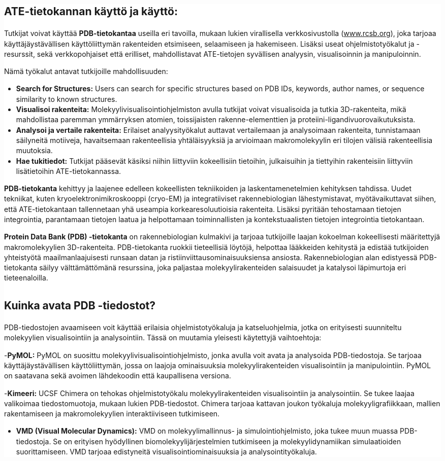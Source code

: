 ## ATE-tietokannan käyttö ja käyttö:

Tutkijat voivat käyttää **PDB-tietokantaa** useilla eri tavoilla, mukaan lukien virallisella verkkosivustolla (www.rcsb.org), joka tarjoaa käyttäjäystävällisen käyttöliittymän rakenteiden etsimiseen, selaamiseen ja hakemiseen. Lisäksi useat ohjelmistotyökalut ja -resurssit, sekä verkkopohjaiset että erilliset, mahdollistavat ATE-tietojen syvällisen analyysin, visualisoinnin ja manipuloinnin.

Nämä työkalut antavat tutkijoille mahdollisuuden:

- **Search for Structures:** Users can search for specific structures based on PDB IDs, keywords, author names, or sequence similarity to known structures.
- **Visualisoi rakenteita:** Molekyylivisualisointiohjelmiston avulla tutkijat voivat visualisoida ja tutkia 3D-rakenteita, mikä mahdollistaa paremman ymmärryksen atomien, toissijaisten rakenne-elementtien ja proteiini-ligandivuorovaikutuksista.
- **Analysoi ja vertaile rakenteita:** Erilaiset analyysityökalut auttavat vertailemaan ja analysoimaan rakenteita, tunnistamaan säilyneitä motiiveja, havaitsemaan rakenteellisia yhtäläisyyksiä ja arvioimaan makromolekyylin eri tilojen välisiä rakenteellisia muutoksia.
- **Hae tukitiedot:** Tutkijat pääsevät käsiksi niihin liittyviin kokeellisiin tietoihin, julkaisuihin ja tiettyihin rakenteisiin liittyviin lisätietoihin ATE-tietokannassa.

**PDB-tietokanta** kehittyy ja laajenee edelleen kokeellisten tekniikoiden ja laskentamenetelmien kehityksen tahdissa. Uudet tekniikat, kuten kryoelektronimikroskooppi (cryo-EM) ja integratiiviset rakennebiologian lähestymistavat, myötävaikuttavat siihen, että ATE-tietokantaan tallennetaan yhä useampia korkearesoluutioisia rakenteita. Lisäksi pyritään tehostamaan tietojen integrointia, parantamaan tietojen laatua ja helpottamaan toiminnallisten ja kontekstuaalisten tietojen integrointia tietokantaan.

**Protein Data Bank (PDB) -tietokanta** on rakennebiologian kulmakivi ja tarjoaa tutkijoille laajan kokoelman kokeellisesti määritettyjä makromolekyylien 3D-rakenteita. PDB-tietokanta ruokkii tieteellisiä löytöjä, helpottaa lääkkeiden kehitystä ja edistää tutkijoiden yhteistyötä maailmanlaajuisesti runsaan datan ja ristiinviittausominaisuuksiensa ansiosta. Rakennebiologian alan edistyessä PDB-tietokanta säilyy välttämättömänä resurssina, joka paljastaa molekyylirakenteiden salaisuudet ja katalysoi läpimurtoja eri tieteenaloilla.

## Kuinka avata PDB -tiedostot?

PDB-tiedostojen avaamiseen voit käyttää erilaisia ohjelmistotyökaluja ja katseluohjelmia, jotka on erityisesti suunniteltu molekyylien visualisointiin ja analysointiin. Tässä on muutamia yleisesti käytettyjä vaihtoehtoja:

-**PyMOL:**
PyMOL on suosittu molekyylivisualisointiohjelmisto, jonka avulla voit avata ja analysoida PDB-tiedostoja. Se tarjoaa käyttäjäystävällisen käyttöliittymän, jossa on laajoja ominaisuuksia molekyylirakenteiden visualisointiin ja manipulointiin. PyMOL on saatavana sekä avoimen lähdekoodin että kaupallisena versiona.

-**Kimeeri:**
UCSF Chimera on tehokas ohjelmistotyökalu molekyylirakenteiden visualisointiin ja analysointiin. Se tukee laajaa valikoimaa tiedostomuotoja, mukaan lukien PDB-tiedostot. Chimera tarjoaa kattavan joukon työkaluja molekyyligrafiikkaan, mallien rakentamiseen ja makromolekyylien interaktiiviseen tutkimiseen.

- **VMD (Visual Molecular Dynamics):**
VMD on molekyylimallinnus- ja simulointiohjelmisto, joka tukee muun muassa PDB-tiedostoja. Se on erityisen hyödyllinen biomolekyylijärjestelmien tutkimiseen ja molekyylidynamiikan simulaatioiden suorittamiseen. VMD tarjoaa edistyneitä visualisointiominaisuuksia ja analysointityökaluja.
